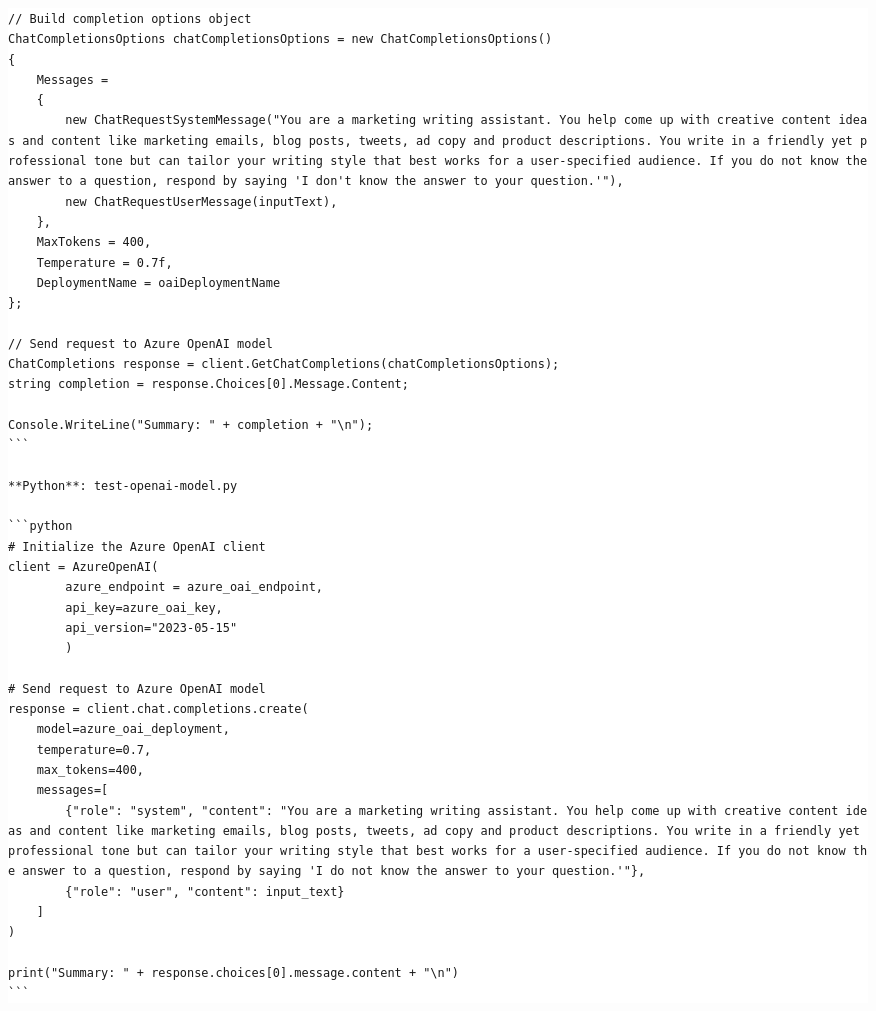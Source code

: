     // Build completion options object
    ChatCompletionsOptions chatCompletionsOptions = new ChatCompletionsOptions()
    {
        Messages =
        {
            new ChatRequestSystemMessage("You are a marketing writing assistant. You help come up with creative content ideas and content like marketing emails, blog posts, tweets, ad copy and product descriptions. You write in a friendly yet professional tone but can tailor your writing style that best works for a user-specified audience. If you do not know the answer to a question, respond by saying 'I don't know the answer to your question.'"),
            new ChatRequestUserMessage(inputText),
        },
        MaxTokens = 400,
        Temperature = 0.7f,
        DeploymentName = oaiDeploymentName
    };

    // Send request to Azure OpenAI model
    ChatCompletions response = client.GetChatCompletions(chatCompletionsOptions);
    string completion = response.Choices[0].Message.Content;

    Console.WriteLine("Summary: " + completion + "\n");
    ```

    **Python**: test-openai-model.py

    ```python
    # Initialize the Azure OpenAI client
    client = AzureOpenAI(
            azure_endpoint = azure_oai_endpoint, 
            api_key=azure_oai_key,  
            api_version="2023-05-15"
            )
    
    # Send request to Azure OpenAI model
    response = client.chat.completions.create(
        model=azure_oai_deployment,
        temperature=0.7,
        max_tokens=400,
        messages=[
            {"role": "system", "content": "You are a marketing writing assistant. You help come up with creative content ideas and content like marketing emails, blog posts, tweets, ad copy and product descriptions. You write in a friendly yet professional tone but can tailor your writing style that best works for a user-specified audience. If you do not know the answer to a question, respond by saying 'I do not know the answer to your question.'"},
            {"role": "user", "content": input_text}
        ]
    )
    
    print("Summary: " + response.choices[0].message.content + "\n")
    ```
